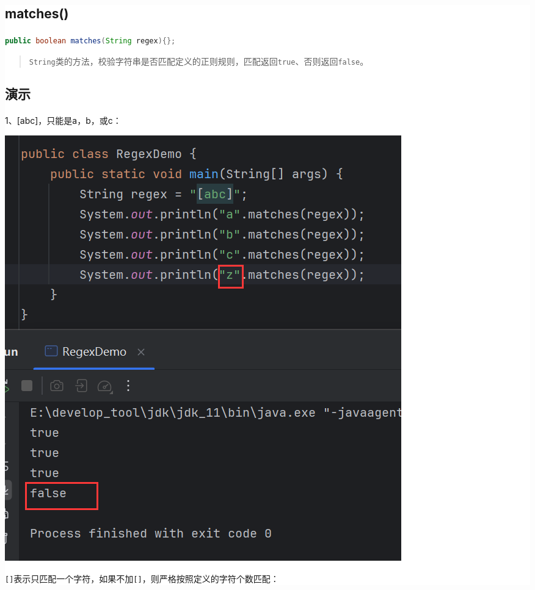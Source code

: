 ## matches()

```java
public boolean matches(String regex){};
```

> `String`类的方法，校验字符串是否匹配定义的正则规则，匹配返回`true`、否则返回`false`。

## 演示

1、[abc]，只能是a，b，或c：

![image-20240805194531286](assets/image-20240805194531286.png)

`[]`表示只匹配一个字符，如果不加`[]`，则严格按照定义的字符个数匹配：
